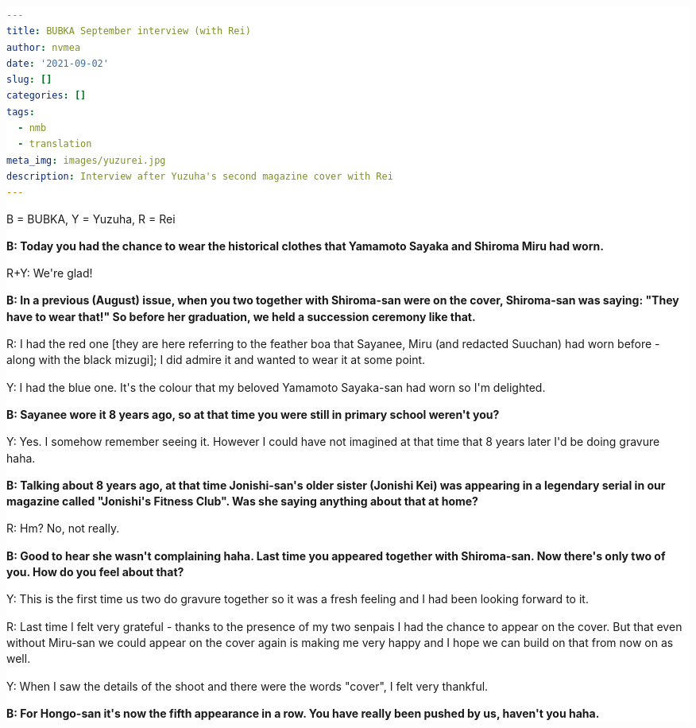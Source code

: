 ```yaml
---
title: BUBKA September interview (with Rei)
author: nvmea
date: '2021-09-02'
slug: []
categories: []
tags:
  - nmb
  - translation
meta_img: images/yuzurei.jpg
description: Interview after Yuzuha's second magazine cover with Rei
---
```


B = BUBKA, Y = Yuzuha, R = Rei

**B: Today you had the chance to wear the historical clothes that Yamamoto Sayaka and Shiroma Miru had worn.**

R+Y: We're glad!

**B: In a previous (August) issue, when you two together with Shiroma-san were on the cover, Shiroma-san was saying: "They have to wear that!" So before her graduation, we held a succession ceremony like that.**

R: I had the red one \[they are here referring to the feather boa that Sayanee, Miru (and redacted Suuchan) had worn before - along with the black mizugi\]; I did admire it and wanted to wear it at some point.

Y: I had the blue one. It's the colour that my beloved Yamamoto Sayaka-san had worn so I'm delighted.

**B: Sayanee wore it 8 years ago, so at that time you were still in primary school weren't you?**

Y: Yes. I somehow remember seeing it. However I could have not imagined at that time that 8 years later I'd be doing gravure haha.

**B: Talking about 8 years ago, at that time Jonishi-san's older sister (Jonishi Kei) was appearing in a legendary serial in our magazine called "Jonishi's Fitness Club". Was she saying anything about that at home?**

R: Hm? No, not really.

**B: Good to hear she wasn't complaining haha. Last time you appeared together with Shiroma-san. Now there's only two of you. How do you feel about that?**

Y: This is the first time us two do gravure together so it was a fresh feeling and I had been looking forward to it.

R: Last time I felt very grateful - thanks to the presence of my two senpais I had the chance to appear on the cover. But that even without Miru-san we could appear on the cover again is making me very happy and I hope we can build on that from now on as well.

Y: When I saw the details of the shoot and there were the words "cover", I felt very thankful.

**B: For Hongo-san it's now the fifth appearance in a row. You have really been pushed by us, haven't you haha.**
